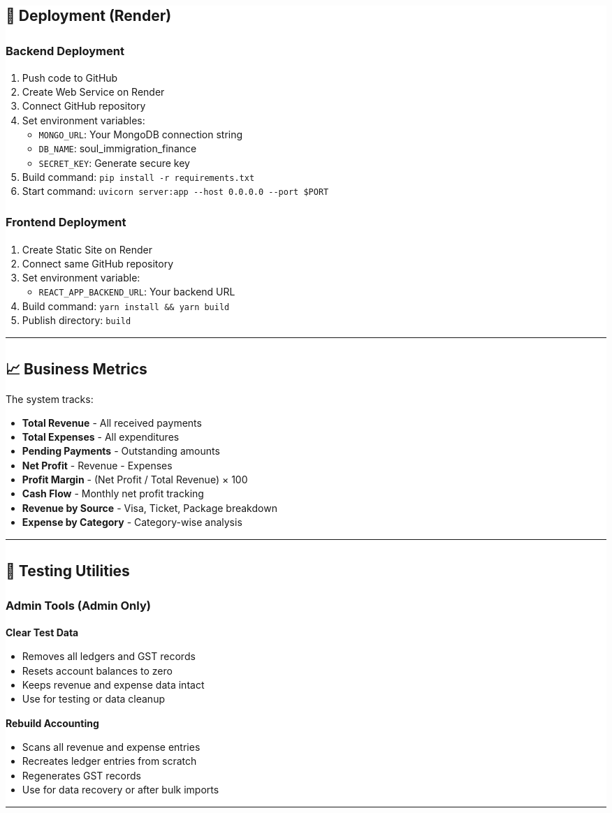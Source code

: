 
## 🚀 Deployment (Render)

### Backend Deployment
1. Push code to GitHub
2. Create Web Service on Render
3. Connect GitHub repository
4. Set environment variables:
   - `MONGO_URL`: Your MongoDB connection string
   - `DB_NAME`: soul_immigration_finance
   - `SECRET_KEY`: Generate secure key
5. Build command: `pip install -r requirements.txt`
6. Start command: `uvicorn server:app --host 0.0.0.0 --port $PORT`

### Frontend Deployment
1. Create Static Site on Render
2. Connect same GitHub repository
3. Set environment variable:
   - `REACT_APP_BACKEND_URL`: Your backend URL
4. Build command: `yarn install && yarn build`
5. Publish directory: `build`

---

## 📈 Business Metrics

The system tracks:
- **Total Revenue** - All received payments
- **Total Expenses** - All expenditures
- **Pending Payments** - Outstanding amounts
- **Net Profit** - Revenue - Expenses
- **Profit Margin** - (Net Profit / Total Revenue) × 100
- **Cash Flow** - Monthly net profit tracking
- **Revenue by Source** - Visa, Ticket, Package breakdown
- **Expense by Category** - Category-wise analysis

---

## 🧪 Testing Utilities

### Admin Tools (Admin Only)

**Clear Test Data**
- Removes all ledgers and GST records
- Resets account balances to zero
- Keeps revenue and expense data intact
- Use for testing or data cleanup

**Rebuild Accounting**
- Scans all revenue and expense entries
- Recreates ledger entries from scratch
- Regenerates GST records
- Use for data recovery or after bulk imports

---